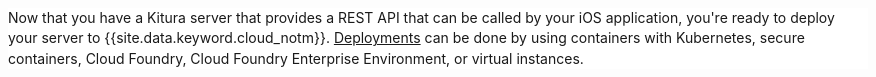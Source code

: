 Now that you have a Kitura server that provides a REST API that can be called by your iOS application, you're ready to deploy your server to {{site.data.keyword.cloud_notm}}. [Deployments](/docs/swift?topic=swift-deploy_apps-swift#deploy_apps-swift) can be done by using containers with Kubernetes, secure containers, Cloud Foundry, Cloud Foundry Enterprise Environment, or virtual instances.
